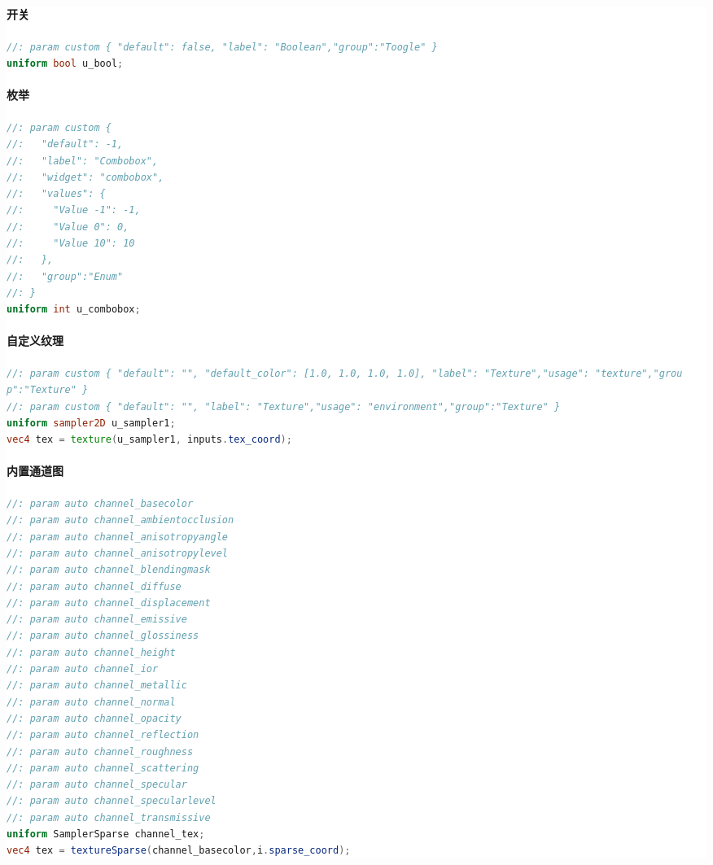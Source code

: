 #### 开关

```glsl
//: param custom { "default": false, "label": "Boolean","group":"Toogle" }
uniform bool u_bool;
```

#### 枚举

```glsl
//: param custom {
//:   "default": -1,
//:   "label": "Combobox",
//:   "widget": "combobox",
//:   "values": {
//:     "Value -1": -1,
//:     "Value 0": 0,
//:     "Value 10": 10
//:   },
//:   "group":"Enum"
//: }
uniform int u_combobox;
```

#### 自定义纹理

```glsl
//: param custom { "default": "", "default_color": [1.0, 1.0, 1.0, 1.0], "label": "Texture","usage": "texture","group":"Texture" }
//: param custom { "default": "", "label": "Texture","usage": "environment","group":"Texture" }
uniform sampler2D u_sampler1;
vec4 tex = texture(u_sampler1, inputs.tex_coord);
```

#### 内置通道图

```glsl
//: param auto channel_basecolor
//: param auto channel_ambientocclusion
//: param auto channel_anisotropyangle
//: param auto channel_anisotropylevel
//: param auto channel_blendingmask
//: param auto channel_diffuse
//: param auto channel_displacement
//: param auto channel_emissive
//: param auto channel_glossiness
//: param auto channel_height
//: param auto channel_ior
//: param auto channel_metallic
//: param auto channel_normal
//: param auto channel_opacity
//: param auto channel_reflection
//: param auto channel_roughness
//: param auto channel_scattering
//: param auto channel_specular
//: param auto channel_specularlevel
//: param auto channel_transmissive
uniform SamplerSparse channel_tex;
vec4 tex = textureSparse(channel_basecolor,i.sparse_coord);
```
